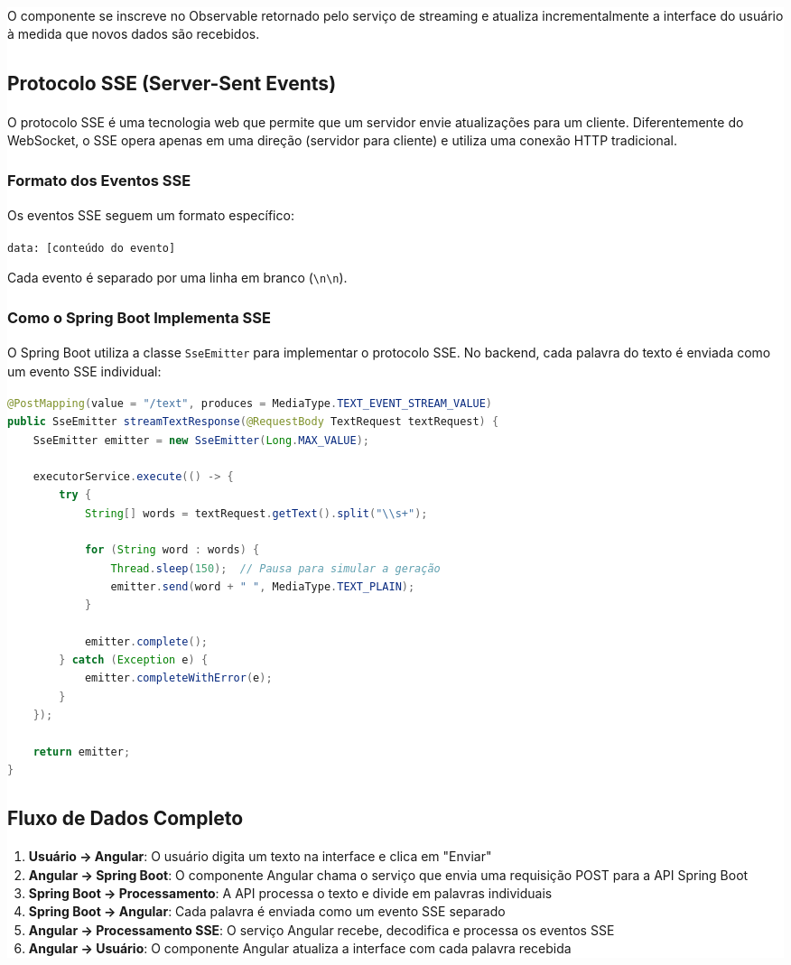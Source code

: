 O componente se inscreve no Observable retornado pelo serviço de streaming e atualiza incrementalmente a interface do usuário à medida que novos dados são recebidos.

## Protocolo SSE (Server-Sent Events)

O protocolo SSE é uma tecnologia web que permite que um servidor envie atualizações para um cliente. Diferentemente do WebSocket, o SSE opera apenas em uma direção (servidor para cliente) e utiliza uma conexão HTTP tradicional.

### Formato dos Eventos SSE

Os eventos SSE seguem um formato específico:

```
data: [conteúdo do evento]
```

Cada evento é separado por uma linha em branco (`\n\n`).

### Como o Spring Boot Implementa SSE

O Spring Boot utiliza a classe `SseEmitter` para implementar o protocolo SSE. No backend, cada palavra do texto é enviada como um evento SSE individual:

```java
@PostMapping(value = "/text", produces = MediaType.TEXT_EVENT_STREAM_VALUE)
public SseEmitter streamTextResponse(@RequestBody TextRequest textRequest) {
    SseEmitter emitter = new SseEmitter(Long.MAX_VALUE);
    
    executorService.execute(() -> {
        try {
            String[] words = textRequest.getText().split("\\s+");
            
            for (String word : words) {
                Thread.sleep(150);  // Pausa para simular a geração
                emitter.send(word + " ", MediaType.TEXT_PLAIN);
            }
            
            emitter.complete();
        } catch (Exception e) {
            emitter.completeWithError(e);
        }
    });
    
    return emitter;
}
```

## Fluxo de Dados Completo

1. **Usuário → Angular**: O usuário digita um texto na interface e clica em "Enviar"
2. **Angular → Spring Boot**: O componente Angular chama o serviço que envia uma requisição POST para a API Spring Boot
3. **Spring Boot → Processamento**: A API processa o texto e divide em palavras individuais
4. **Spring Boot → Angular**: Cada palavra é enviada como um evento SSE separado
5. **Angular → Processamento SSE**: O serviço Angular recebe, decodifica e processa os eventos SSE
6. **Angular → Usuário**: O componente Angular atualiza a interface com cada palavra recebida

